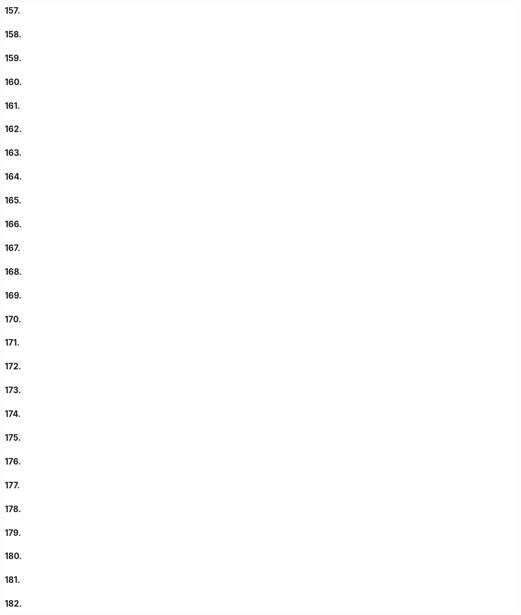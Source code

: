 #### 157. [](markdown/157.md)

#### 158. [](markdown/158.md)

#### 159. [](markdown/159.md)

#### 160. [](markdown/160.md)

#### 161. [](markdown/161.md)

#### 162. [](markdown/162.md)

#### 163. [](markdown/163.md)

#### 164. [](markdown/164.md)

#### 165. [](markdown/165.md)

#### 166. [](markdown/166.md)

#### 167. [](markdown/167.md)

#### 168. [](markdown/168.md)

#### 169. [](markdown/169.md)

#### 170. [](markdown/170.md)

#### 171. [](markdown/171.md)

#### 172. [](markdown/172.md)

#### 173. [](markdown/173.md)

#### 174. [](markdown/174.md)

#### 175. [](markdown/175.md)

#### 176. [](markdown/176.md)

#### 177. [](markdown/177.md)

#### 178. [](markdown/178.md)

#### 179. [](markdown/179.md)

#### 180. [](markdown/180.md)

#### 181. [](markdown/181.md)

#### 182. [](markdown/182.md)
